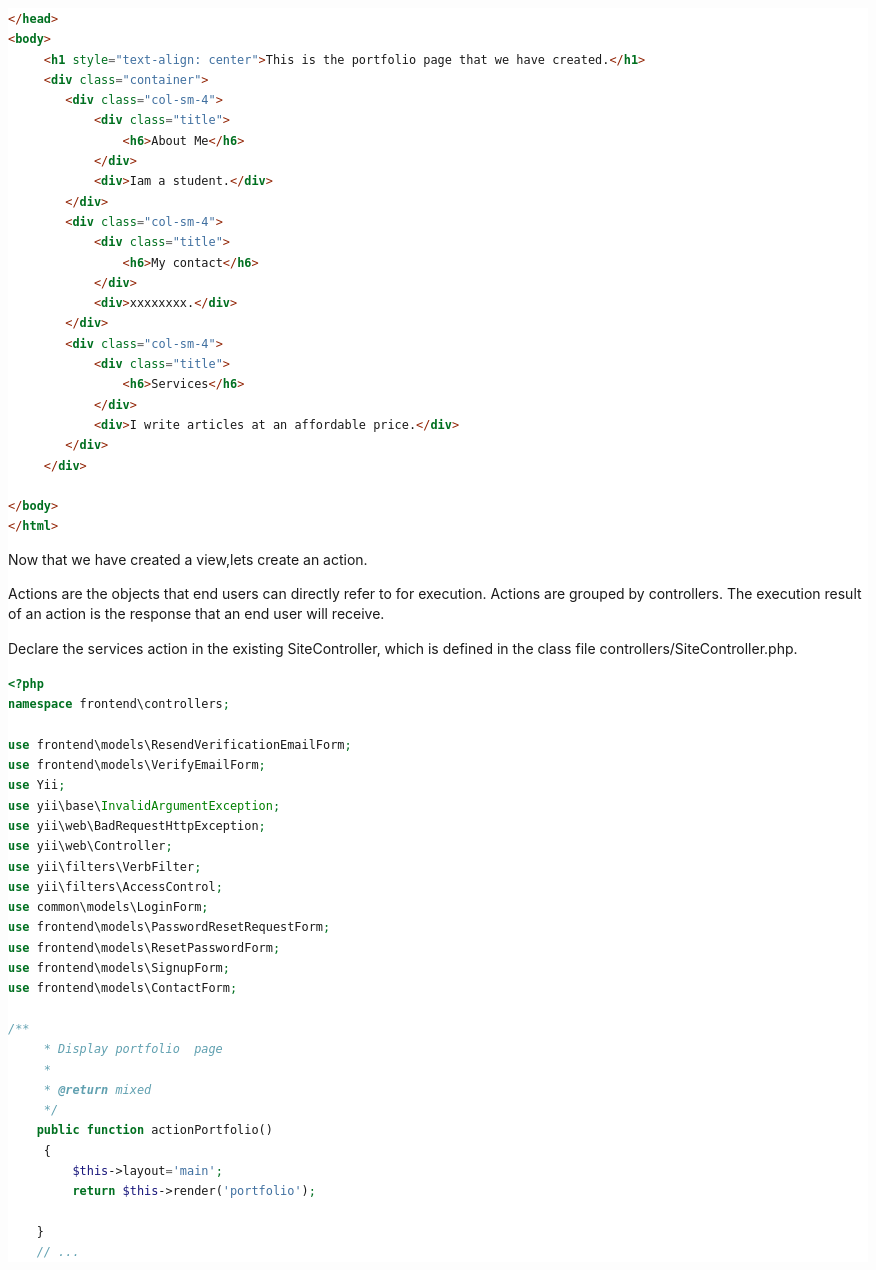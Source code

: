 ```html
</head>
<body>
     <h1 style="text-align: center">This is the portfolio page that we have created.</h1>
     <div class="container">
     	<div class="col-sm-4">
     		<div class="title">
     			<h6>About Me</h6>
     		</div>
     		<div>Iam a student.</div>
     	</div>
     	<div class="col-sm-4">
     		<div class="title">
     			<h6>My contact</h6>
     		</div>
     		<div>xxxxxxxx.</div>
     	</div>
     	<div class="col-sm-4">
     		<div class="title">
     			<h6>Services</h6>
     		</div>
     		<div>I write articles at an affordable price.</div>
     	</div>
     </div>
     
</body>
</html>
```
Now that we have created a view,lets create an action.

Actions are the objects that end users can directly refer to for execution. Actions are grouped by controllers. The execution result of an action is the response that an end user will receive.

Declare the services action in the existing SiteController, which is defined in the class file
controllers/SiteController.php.
```php
<?php
namespace frontend\controllers;

use frontend\models\ResendVerificationEmailForm;
use frontend\models\VerifyEmailForm;
use Yii;
use yii\base\InvalidArgumentException;
use yii\web\BadRequestHttpException;
use yii\web\Controller;
use yii\filters\VerbFilter;
use yii\filters\AccessControl;
use common\models\LoginForm;
use frontend\models\PasswordResetRequestForm;
use frontend\models\ResetPasswordForm;
use frontend\models\SignupForm;
use frontend\models\ContactForm;

/**
     * Display portfolio  page
     * 
     * @return mixed
     */
    public function actionPortfolio()
     {
         $this->layout='main';
         return $this->render('portfolio');

    }
    // ...
```